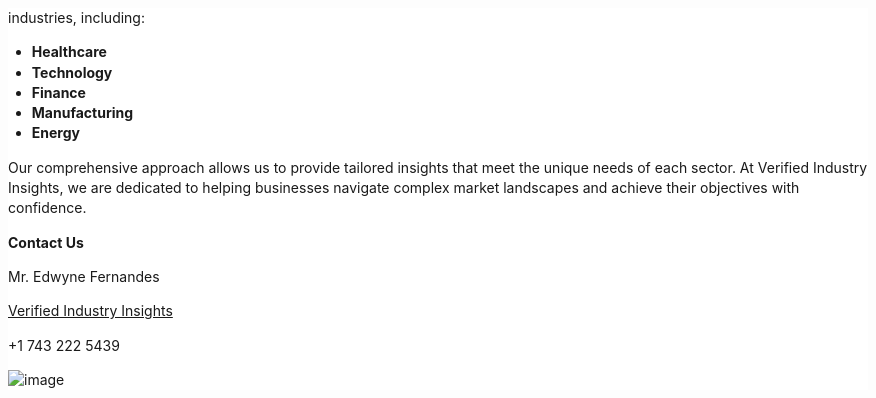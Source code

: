 industries, including:</p><ul><li><strong>Healthcare</strong></li><li><strong>Technology</strong></li><li><strong>Finance</strong></li><li><strong>Manufacturing</strong></li><li><strong>Energy</strong></li></ul><p>Our comprehensive approach allows us to provide tailored insights that meet the unique needs of each sector. At Verified Industry Insights, we are dedicated to helping businesses navigate complex market landscapes and achieve their objectives with confidence.</p><p><strong>Contact Us</strong></p><p>Mr. Edwyne Fernandes</p><p><a href="https://www.verifiedindustryinsights.com/">Verified Industry Insights</a></p><p>+1 743 222 5439</p>
![image](https://github.com/user-attachments/assets/e6dcf70b-418f-4331-b1fb-6bd6b86cc077)
